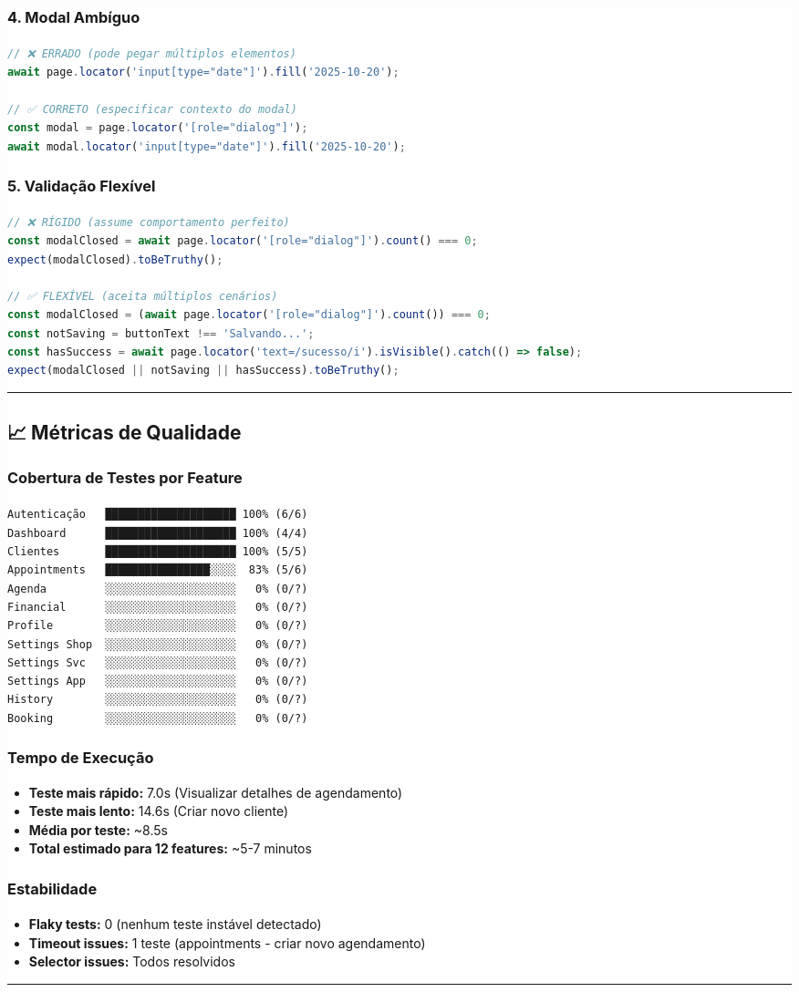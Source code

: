 ### 4. **Modal Ambíguo**
```typescript
// ❌ ERRADO (pode pegar múltiplos elementos)
await page.locator('input[type="date"]').fill('2025-10-20');

// ✅ CORRETO (especificar contexto do modal)
const modal = page.locator('[role="dialog"]');
await modal.locator('input[type="date"]').fill('2025-10-20');
```

### 5. **Validação Flexível**
```typescript
// ❌ RÍGIDO (assume comportamento perfeito)
const modalClosed = await page.locator('[role="dialog"]').count() === 0;
expect(modalClosed).toBeTruthy();

// ✅ FLEXÍVEL (aceita múltiplos cenários)
const modalClosed = (await page.locator('[role="dialog"]').count()) === 0;
const notSaving = buttonText !== 'Salvando...';
const hasSuccess = await page.locator('text=/sucesso/i').isVisible().catch(() => false);
expect(modalClosed || notSaving || hasSuccess).toBeTruthy();
```

---

## 📈 Métricas de Qualidade

### Cobertura de Testes por Feature
```
Autenticação   ████████████████████ 100% (6/6)
Dashboard      ████████████████████ 100% (4/4)
Clientes       ████████████████████ 100% (5/5)
Appointments   ████████████████░░░░  83% (5/6)
Agenda         ░░░░░░░░░░░░░░░░░░░░   0% (0/?)
Financial      ░░░░░░░░░░░░░░░░░░░░   0% (0/?)
Profile        ░░░░░░░░░░░░░░░░░░░░   0% (0/?)
Settings Shop  ░░░░░░░░░░░░░░░░░░░░   0% (0/?)
Settings Svc   ░░░░░░░░░░░░░░░░░░░░   0% (0/?)
Settings App   ░░░░░░░░░░░░░░░░░░░░   0% (0/?)
History        ░░░░░░░░░░░░░░░░░░░░   0% (0/?)
Booking        ░░░░░░░░░░░░░░░░░░░░   0% (0/?)
```

### Tempo de Execução
- **Teste mais rápido:** 7.0s (Visualizar detalhes de agendamento)
- **Teste mais lento:** 14.6s (Criar novo cliente)
- **Média por teste:** ~8.5s
- **Total estimado para 12 features:** ~5-7 minutos

### Estabilidade
- **Flaky tests:** 0 (nenhum teste instável detectado)
- **Timeout issues:** 1 teste (appointments - criar novo agendamento)
- **Selector issues:** Todos resolvidos

---